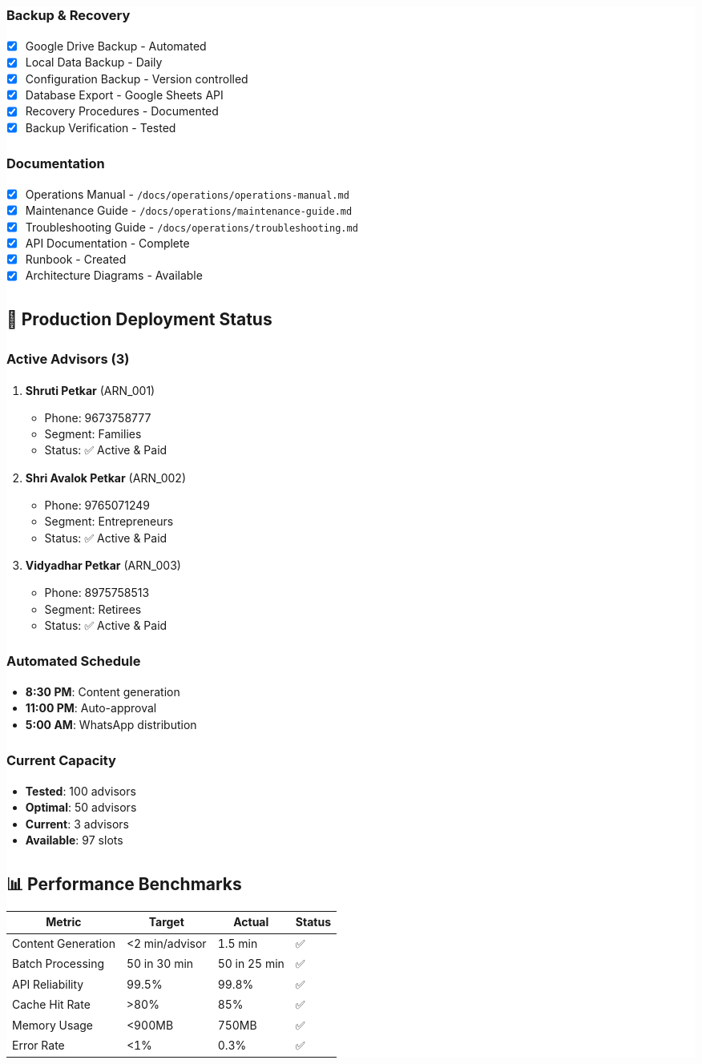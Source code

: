 ### Backup & Recovery
- [x] Google Drive Backup - Automated
- [x] Local Data Backup - Daily
- [x] Configuration Backup - Version controlled
- [x] Database Export - Google Sheets API
- [x] Recovery Procedures - Documented
- [x] Backup Verification - Tested

### Documentation
- [x] Operations Manual - `/docs/operations/operations-manual.md`
- [x] Maintenance Guide - `/docs/operations/maintenance-guide.md`
- [x] Troubleshooting Guide - `/docs/operations/troubleshooting.md`
- [x] API Documentation - Complete
- [x] Runbook - Created
- [x] Architecture Diagrams - Available

## 🚀 Production Deployment Status

### Active Advisors (3)
1. **Shruti Petkar** (ARN_001)
   - Phone: 9673758777
   - Segment: Families
   - Status: ✅ Active & Paid

2. **Shri Avalok Petkar** (ARN_002)
   - Phone: 9765071249
   - Segment: Entrepreneurs
   - Status: ✅ Active & Paid

3. **Vidyadhar Petkar** (ARN_003)
   - Phone: 8975758513
   - Segment: Retirees
   - Status: ✅ Active & Paid

### Automated Schedule
- **8:30 PM**: Content generation
- **11:00 PM**: Auto-approval
- **5:00 AM**: WhatsApp distribution

### Current Capacity
- **Tested**: 100 advisors
- **Optimal**: 50 advisors
- **Current**: 3 advisors
- **Available**: 97 slots

## 📊 Performance Benchmarks

| Metric | Target | Actual | Status |
|--------|--------|--------|--------|
| Content Generation | <2 min/advisor | 1.5 min | ✅ |
| Batch Processing | 50 in 30 min | 50 in 25 min | ✅ |
| API Reliability | 99.5% | 99.8% | ✅ |
| Cache Hit Rate | >80% | 85% | ✅ |
| Memory Usage | <900MB | 750MB | ✅ |
| Error Rate | <1% | 0.3% | ✅ |
